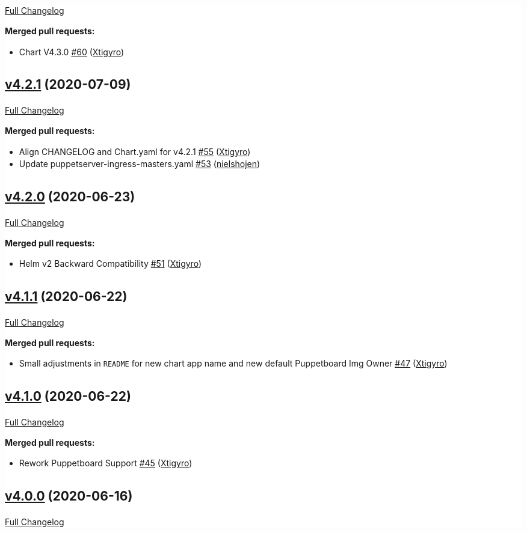 [Full Changelog](https://github.com/puppetlabs/puppetserver-helm-chart/compare/v4.2.1...v4.3.0)

**Merged pull requests:**

- Chart V4.3.0 [\#60](https://github.com/puppetlabs/puppetserver-helm-chart/pull/60) ([Xtigyro](https://github.com/Xtigyro))

## [v4.2.1](https://github.com/puppetlabs/puppetserver-helm-chart/tree/v4.2.1) (2020-07-09)

[Full Changelog](https://github.com/puppetlabs/puppetserver-helm-chart/compare/v4.2.0...v4.2.1)

**Merged pull requests:**

- Align CHANGELOG and Chart.yaml for v4.2.1 [\#55](https://github.com/puppetlabs/puppetserver-helm-chart/pull/55) ([Xtigyro](https://github.com/Xtigyro))
- Update puppetserver-ingress-masters.yaml [\#53](https://github.com/puppetlabs/puppetserver-helm-chart/pull/53) ([nielshojen](https://github.com/nielshojen))

## [v4.2.0](https://github.com/puppetlabs/puppetserver-helm-chart/tree/v4.2.0) (2020-06-23)

[Full Changelog](https://github.com/puppetlabs/puppetserver-helm-chart/compare/v4.1.1...v4.2.0)

**Merged pull requests:**

- Helm v2 Backward Compatibility [\#51](https://github.com/puppetlabs/puppetserver-helm-chart/pull/51) ([Xtigyro](https://github.com/Xtigyro))

## [v4.1.1](https://github.com/puppetlabs/puppetserver-helm-chart/tree/v4.1.1) (2020-06-22)

[Full Changelog](https://github.com/puppetlabs/puppetserver-helm-chart/compare/v4.1.0...v4.1.1)

**Merged pull requests:**

- Small adjustments in `README` for new chart app name and new default Puppetboard Img Owner [\#47](https://github.com/puppetlabs/puppetserver-helm-chart/pull/47) ([Xtigyro](https://github.com/Xtigyro))

## [v4.1.0](https://github.com/puppetlabs/puppetserver-helm-chart/tree/v4.1.0) (2020-06-22)

[Full Changelog](https://github.com/puppetlabs/puppetserver-helm-chart/compare/v4.0.0...v4.1.0)

**Merged pull requests:**

- Rework Puppetboard Support [\#45](https://github.com/puppetlabs/puppetserver-helm-chart/pull/45) ([Xtigyro](https://github.com/Xtigyro))

## [v4.0.0](https://github.com/puppetlabs/puppetserver-helm-chart/tree/v4.0.0) (2020-06-16)

[Full Changelog](https://github.com/puppetlabs/puppetserver-helm-chart/compare/v3.0.2...v4.0.0)
